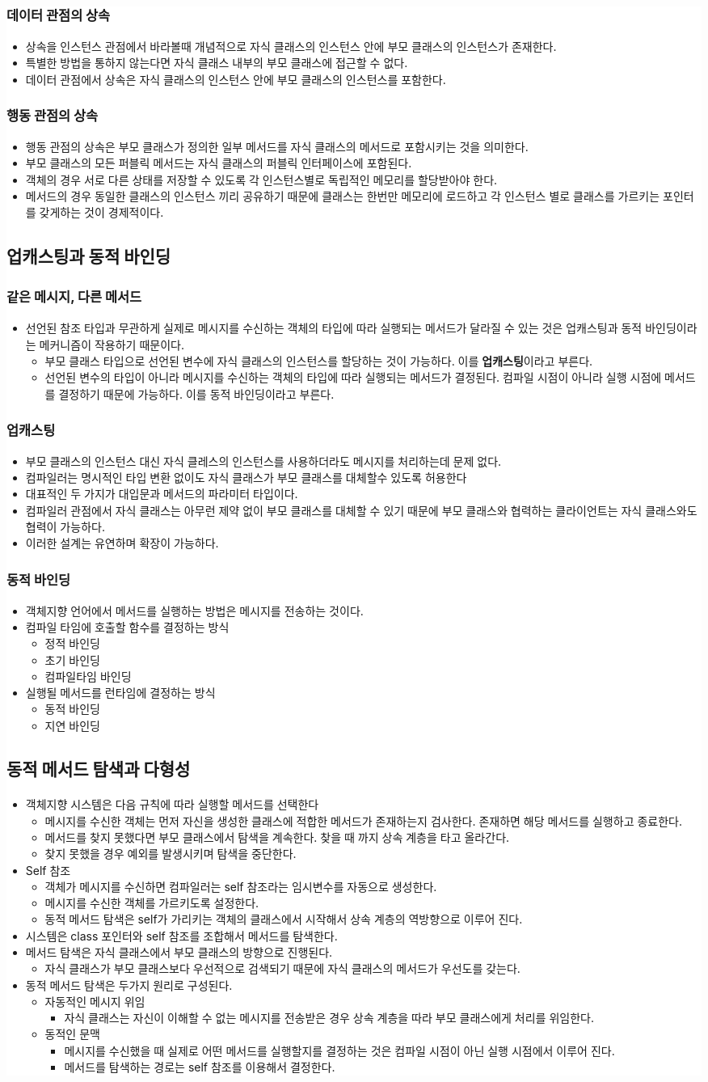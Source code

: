 ### 데이터 관점의 상속

- 상속을 인스턴스 관점에서 바라볼때 개념적으로 자식 클래스의 인스턴스 안에 부모 클래스의 인스턴스가 존재한다.
- 특별한 방법을 통하지 않는다면 자식 클래스 내부의 부모 클래스에 접근할 수 없다.
- 데이터 관점에서 상속은 자식 클래스의 인스턴스 안에 부모 클래스의 인스턴스를 포함한다.

### 행동 관점의 상속

- 행동 관점의 상속은 부모 클래스가 정의한 일부 메서드를 자식 클래스의 메서드로 포함시키는 것을 의미한다.
- 부모 클래스의 모든 퍼블릭 메서드는 자식 클래스의 퍼블릭 인터페이스에 포함된다.
- 객체의 경우 서로 다른 상태를 저장할 수 있도록 각 인스턴스별로 독립적인 메모리를 할당받아야 한다.
- 메서드의 경우 동일한 클래스의 인스턴스 끼리 공유하기 때문에 클래스는 한번만 메모리에 로드하고 각 인스턴스 별로 클래스를 가르키는 포인터를 갖게하는 것이 경제적이다.

## 업캐스팅과 동적 바인딩

### 같은 메시지, 다른 메서드

- 선언된 참조 타입과 무관하게 실제로 메시지를 수신하는 객체의 타입에 따라 실행되는 메서드가 달라질 수 있는 것은 업캐스팅과 동적 바인딩이라는 메커니즘이 작용하기 때문이다.
  - 부모 클래스 타입으로 선언된 변수에 자식 클래스의 인스턴스를 할당하는 것이 가능하다. 이를 **업캐스팅**이라고 부른다.
  - 선언된 변수의 타입이 아니라 메시지를 수신하는 객체의 타입에 따라 실행되는 메서드가 결정된다. 컴파일 시점이 아니라 실행 시점에 메서드를 결정하기 때문에 가능하다. 이를 동적 바인딩이라고 부른다.

### 업캐스팅

- 부모 클래스의 인스턴스 대신 자식 클레스의 인스턴스를 사용하더라도 메시지를 처리하는데 문제 없다.
- 컴파일러는 명시적인 타입 변환 없이도 자식 클래스가 부모 클래스를 대체할수 있도록 허용한다
- 대표적인 두 가지가 대입문과 메서드의 파라미터 타입이다.
- 컴파일러 관점에서 자식 클래스는 아무런 제약 없이 부모 클래스를 대체할 수 있기 때문에 부모 클래스와 협력하는 클라이언트는 자식 클래스와도 협력이 가능하다.
- 이러한 설계는 유연하며 확장이 가능하다.

### 동적 바인딩

- 객체지향 언어에서 메서드를 실행하는 방법은 메시지를 전송하는 것이다.
- 컴파일 타임에 호출할 함수를 결정하는 방식
  - 정적 바인딩
  - 초기 바인딩
  - 컴파일타임 바인딩
- 실행될 메서드를 런타임에 결정하는 방식
  - 동적 바인딩
  - 지연 바인딩

## 동적 메서드 탐색과 다형성

- 객체지향 시스템은 다음 규칙에 따라 실행할 메서드를 선택한다
  - 메시지를 수신한 객체는 먼저 자신을 생성한 클래스에 적합한 메서드가 존재하는지 검사한다. 존재하면 해당 메서드를 실행하고 종료한다.
  - 메서드를 찾지 못했다면 부모 클래스에서 탐색을 계속한다. 찾을 때 까지 상속 계층을 타고 올라간다.
  - 찾지 못했을 경우 예외를 발생시키며 탐색을 중단한다.
- Self 참조
  - 객체가 메시지를 수신하면 컴파일러는 self 참조라는 임시변수를 자동으로 생성한다.
  - 메시지를 수신한 객체를 가르키도록 설정한다.
  - 동적 메서드 탐색은 self가 가리키는 객체의 클래스에서 시작해서 상속 계층의 역방향으로 이루어 진다.
- 시스템은 class 포인터와 self 참조를 조합해서 메서드를 탐색한다.
- 메서드 탐색은 자식 클래스에서 부모 클래스의 방향으로 진행된다.
  - 자식 클래스가 부모 클래스보다 우선적으로 검색되기 때문에 자식 클래스의 메서드가 우선도를 갖는다.
- 동적 메서드 탐색은 두가지 원리로 구성된다.
  - 자동적인 메시지 위임
    - 자식 클래스는 자신이 이해할 수 없는 메시지를 전송받은 경우 상속 계층을 따라 부모 클래스에게 처리를 위임한다.
  - 동적인 문맥
    - 메시지를 수신했을 때 실제로 어떤 메서드를 실행할지를 결정하는 것은 컴파일 시점이 아닌 실행 시점에서 이루어 진다.
    - 메서드를 탐색하는 경로는 self 참조를 이용해서 결정한다.
